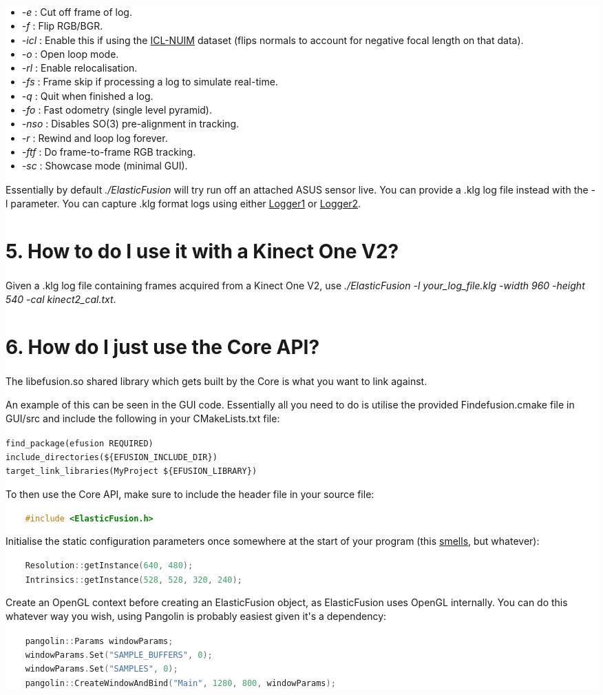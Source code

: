 * *-e <end>* : Cut off frame of log.
* *-f* : Flip RGB/BGR.
* *-icl* : Enable this if using the [ICL-NUIM](http://www.doc.ic.ac.uk/~ahanda/VaFRIC/iclnuim.html) dataset (flips normals to account for negative focal length on that data).
* *-o* : Open loop mode.
* *-rl* : Enable relocalisation.
* *-fs* : Frame skip if processing a log to simulate real-time.
* *-q* : Quit when finished a log.
* *-fo* : Fast odometry (single level pyramid).
* *-nso* : Disables SO(3) pre-alignment in tracking.
* *-r* : Rewind and loop log forever. 
* *-ftf* : Do frame-to-frame RGB tracking. 
* *-sc* : Showcase mode (minimal GUI).

Essentially by default *./ElasticFusion* will try run off an attached ASUS sensor live. You can provide a .klg log file instead with the -l parameter. You can capture .klg format logs using either [Logger1](https://github.com/mp3guy/Logger1) or [Logger2](https://github.com/mp3guy/Logger2). 

# 5. How to do I use it with a Kinect One V2?

Given a .klg log file containing frames acquired from a Kinect One V2, use *./ElasticFusion -l your_log_file.klg -width 960 -height 540 -cal kinect2_cal.txt*.

# 6. How do I just use the Core API? #
The libefusion.so shared library which gets built by the Core is what you want to link against.

An example of this can be seen in the GUI code. Essentially all you need to do is utilise the provided Findefusion.cmake file in GUI/src and include the following in your CMakeLists.txt file:

    find_package(efusion REQUIRED)
    include_directories(${EFUSION_INCLUDE_DIR})
    target_link_libraries(MyProject ${EFUSION_LIBRARY})
    
To then use the Core API, make sure to include the header file in your source file:
```cpp
    #include <ElasticFusion.h>
```

Initialise the static configuration parameters once somewhere at the start of your program (this [smells](http://en.wikipedia.org/wiki/Code_smell), but whatever):
```cpp
    Resolution::getInstance(640, 480);
    Intrinsics::getInstance(528, 528, 320, 240);
```

Create an OpenGL context before creating an ElasticFusion object, as ElasticFusion uses OpenGL internally. You can do this whatever way you wish, using Pangolin is probably easiest given it's a dependency:
```cpp
    pangolin::Params windowParams;
    windowParams.Set("SAMPLE_BUFFERS", 0);
    windowParams.Set("SAMPLES", 0);
    pangolin::CreateWindowAndBind("Main", 1280, 800, windowParams);
```
